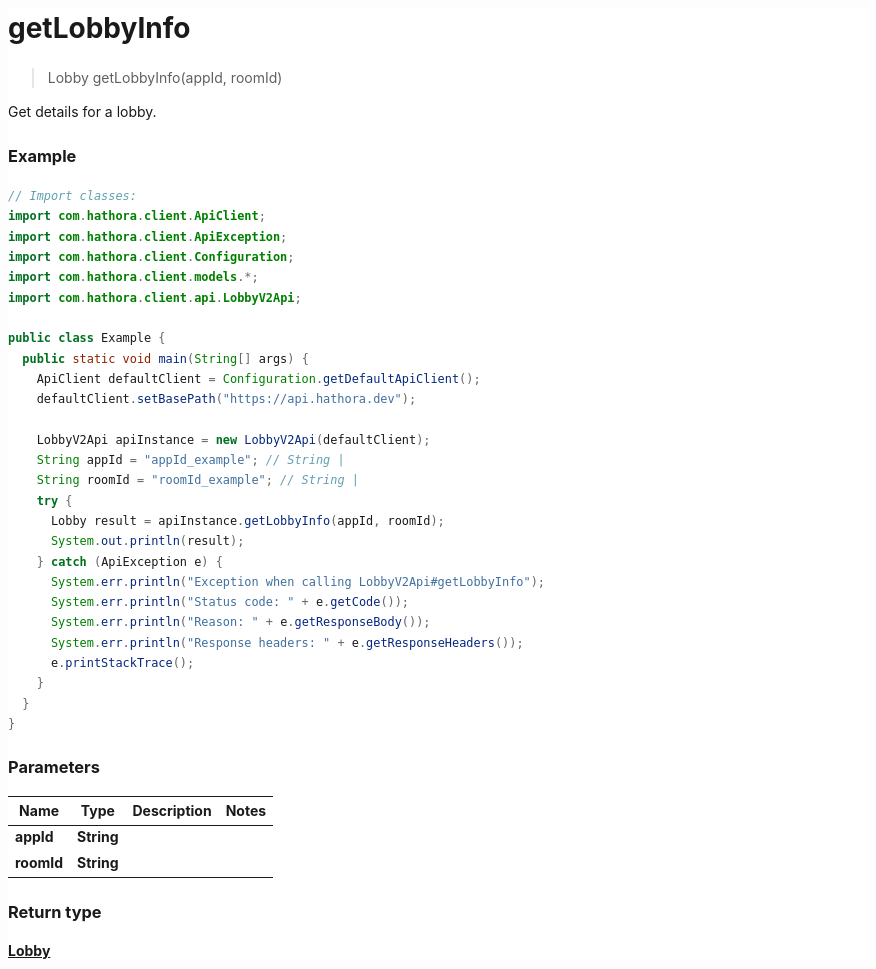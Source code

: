 <a name="getLobbyInfo"></a>
# **getLobbyInfo**
> Lobby getLobbyInfo(appId, roomId)



Get details for a lobby.

### Example
```java
// Import classes:
import com.hathora.client.ApiClient;
import com.hathora.client.ApiException;
import com.hathora.client.Configuration;
import com.hathora.client.models.*;
import com.hathora.client.api.LobbyV2Api;

public class Example {
  public static void main(String[] args) {
    ApiClient defaultClient = Configuration.getDefaultApiClient();
    defaultClient.setBasePath("https://api.hathora.dev");

    LobbyV2Api apiInstance = new LobbyV2Api(defaultClient);
    String appId = "appId_example"; // String | 
    String roomId = "roomId_example"; // String | 
    try {
      Lobby result = apiInstance.getLobbyInfo(appId, roomId);
      System.out.println(result);
    } catch (ApiException e) {
      System.err.println("Exception when calling LobbyV2Api#getLobbyInfo");
      System.err.println("Status code: " + e.getCode());
      System.err.println("Reason: " + e.getResponseBody());
      System.err.println("Response headers: " + e.getResponseHeaders());
      e.printStackTrace();
    }
  }
}
```

### Parameters

| Name | Type | Description  | Notes |
|------------- | ------------- | ------------- | -------------|
| **appId** | **String**|  | |
| **roomId** | **String**|  | |

### Return type

[**Lobby**](Lobby.md)
